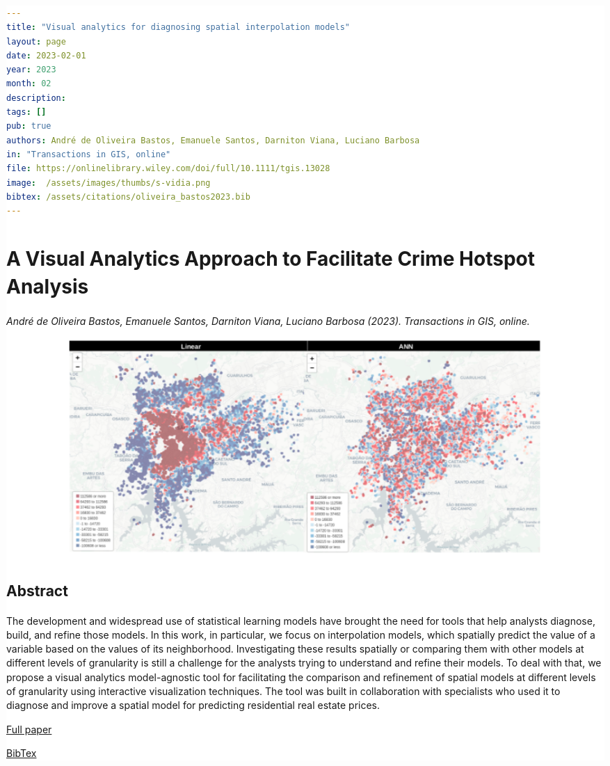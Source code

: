 ```yaml
---
title: "Visual analytics for diagnosing spatial interpolation models"
layout: page
date: 2023-02-01
year: 2023
month: 02
description:
tags: []
pub: true
authors: André de Oliveira Bastos, Emanuele Santos, Darniton Viana, Luciano Barbosa
in: "Transactions in GIS, online"
file: https://onlinelibrary.wiley.com/doi/full/10.1111/tgis.13028
image:  /assets/images/thumbs/s-vidia.png
bibtex: /assets/citations/oliveira_bastos2023.bib
---
```


# A Visual Analytics Approach to Facilitate Crime Hotspot Analysis

*André de Oliveira Bastos, Emanuele Santos, Darniton Viana, Luciano Barbosa (2023). Transactions in GIS, online.*

<center><img src="/assets/images/thumbs/s-vidia.png" style="width: 80%;" /></center>

## Abstract

The development and widespread use of statistical learning models have brought the need for tools that help analysts diagnose, build, and refine those models. In this work, in particular, we focus on interpolation models, which spatially predict the value of a variable based on the values of its neighborhood. Investigating these results spatially or comparing them with other models at different levels of granularity is still a challenge for the analysts trying to understand and refine their models. To deal with that, we propose a visual analytics model-agnostic tool for facilitating the comparison and refinement of spatial models at different levels of granularity using interactive visualization techniques. The tool was built in collaboration with specialists who used it to diagnose and improve a spatial model for predicting residential real estate prices.

[Full paper](https://onlinelibrary.wiley.com/doi/full/10.1111/tgis.13028)

[BibTex](/assets/citations/oliveira_bastos2023.bib)